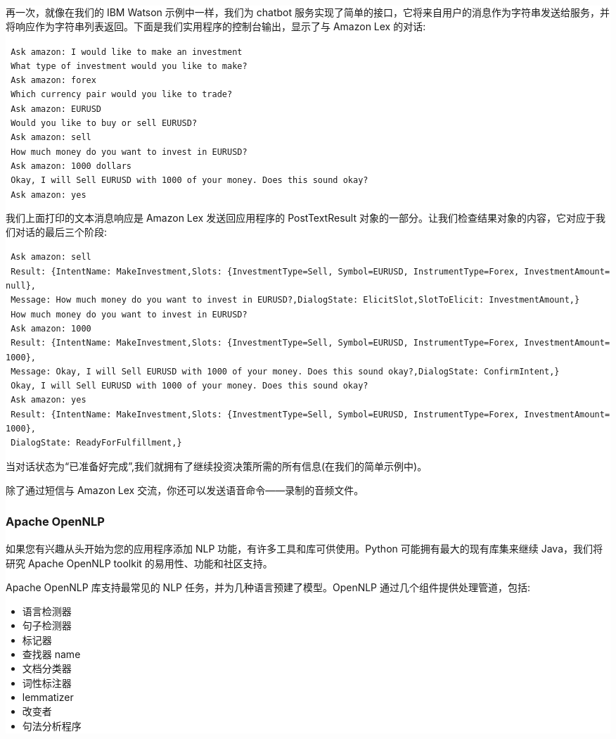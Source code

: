 再一次，就像在我们的 IBM Watson 示例中一样，我们为 chatbot 服务实现了简单的接口，它将来自用户的消息作为字符串发送给服务，并将响应作为字符串列表返回。下面是我们实用程序的控制台输出，显示了与 Amazon Lex 的对话:

```
 Ask amazon: I would like to make an investment
 What type of investment would you like to make?
 Ask amazon: forex
 Which currency pair would you like to trade?
 Ask amazon: EURUSD
 Would you like to buy or sell EURUSD?
 Ask amazon: sell
 How much money do you want to invest in EURUSD?
 Ask amazon: 1000 dollars
 Okay, I will Sell EURUSD with 1000 of your money. Does this sound okay?
 Ask amazon: yes 
```

我们上面打印的文本消息响应是 Amazon Lex 发送回应用程序的 PostTextResult 对象的一部分。让我们检查结果对象的内容，它对应于我们对话的最后三个阶段:

```
 Ask amazon: sell
 Result: {IntentName: MakeInvestment,Slots: {InvestmentType=Sell, Symbol=EURUSD, InstrumentType=Forex, InvestmentAmount=null},
 Message: How much money do you want to invest in EURUSD?,DialogState: ElicitSlot,SlotToElicit: InvestmentAmount,}
 How much money do you want to invest in EURUSD?
 Ask amazon: 1000
 Result: {IntentName: MakeInvestment,Slots: {InvestmentType=Sell, Symbol=EURUSD, InstrumentType=Forex, InvestmentAmount=1000},
 Message: Okay, I will Sell EURUSD with 1000 of your money. Does this sound okay?,DialogState: ConfirmIntent,}
 Okay, I will Sell EURUSD with 1000 of your money. Does this sound okay?
 Ask amazon: yes
 Result: {IntentName: MakeInvestment,Slots: {InvestmentType=Sell, Symbol=EURUSD, InstrumentType=Forex, InvestmentAmount=1000},
 DialogState: ReadyForFulfillment,} 
```

当对话状态为“已准备好完成”,我们就拥有了继续投资决策所需的所有信息(在我们的简单示例中)。

除了通过短信与 Amazon Lex 交流，你还可以发送语音命令——录制的音频文件。

### Apache OpenNLP

如果您有兴趣从头开始为您的应用程序添加 NLP 功能，有许多工具和库可供使用。Python 可能拥有最大的现有库集来继续 Java，我们将研究 Apache OpenNLP toolkit 的易用性、功能和社区支持。

Apache OpenNLP 库支持最常见的 NLP 任务，并为几种语言预建了模型。OpenNLP 通过几个组件提供处理管道，包括:

*   语言检测器
*   句子检测器
*   标记器
*   查找器 name
*   文档分类器
*   词性标注器
*   lemmatizer
*   改变者
*   句法分析程序
